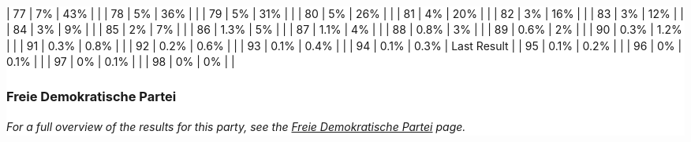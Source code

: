 | 77 | 7% | 43% |  |
| 78 | 5% | 36% |  |
| 79 | 5% | 31% |  |
| 80 | 5% | 26% |  |
| 81 | 4% | 20% |  |
| 82 | 3% | 16% |  |
| 83 | 3% | 12% |  |
| 84 | 3% | 9% |  |
| 85 | 2% | 7% |  |
| 86 | 1.3% | 5% |  |
| 87 | 1.1% | 4% |  |
| 88 | 0.8% | 3% |  |
| 89 | 0.6% | 2% |  |
| 90 | 0.3% | 1.2% |  |
| 91 | 0.3% | 0.8% |  |
| 92 | 0.2% | 0.6% |  |
| 93 | 0.1% | 0.4% |  |
| 94 | 0.1% | 0.3% | Last Result |
| 95 | 0.1% | 0.2% |  |
| 96 | 0% | 0.1% |  |
| 97 | 0% | 0.1% |  |
| 98 | 0% | 0% |  |

### Freie Demokratische Partei

*For a full overview of the results for this party, see the [Freie Demokratische Partei](party-freiedemokratischepartei.html) page.*
